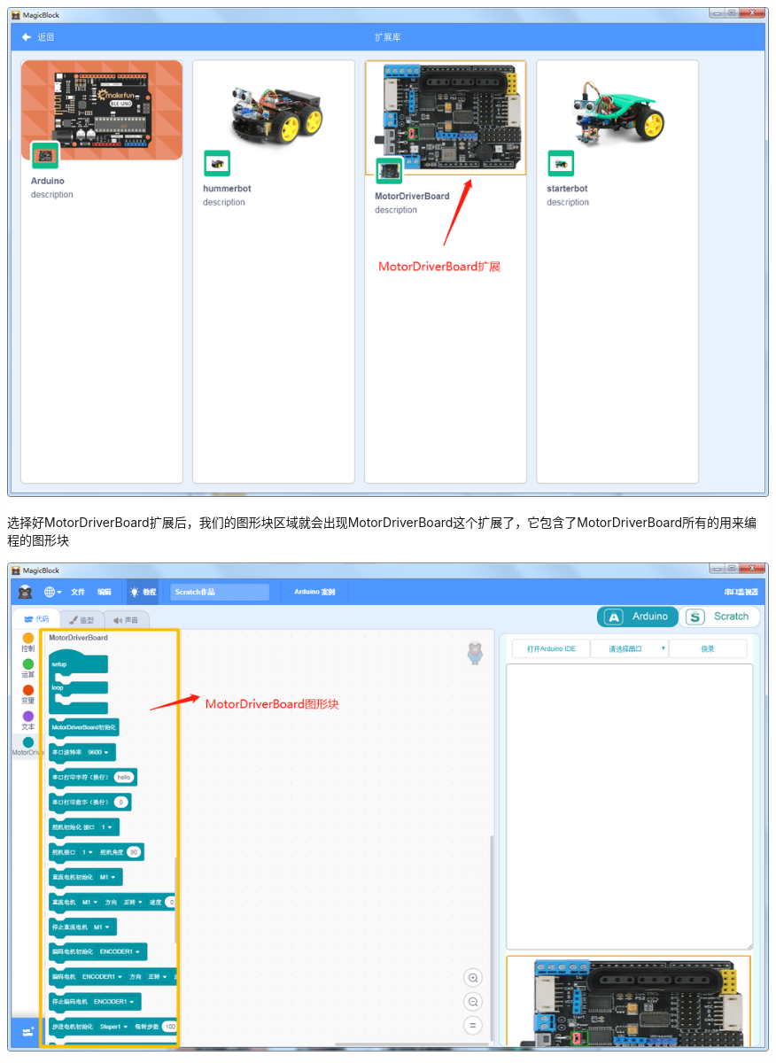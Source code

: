 ![1569739975](UNO_mega2560_pic/1569739975.jpg)

选择好MotorDriverBoard扩展后，我们的图形块区域就会出现MotorDriverBoard这个扩展了，它包含了MotorDriverBoard所有的用来编程的图形块

![1569740151(1)](UNO_mega2560_pic/1569740151(1).jpg)
